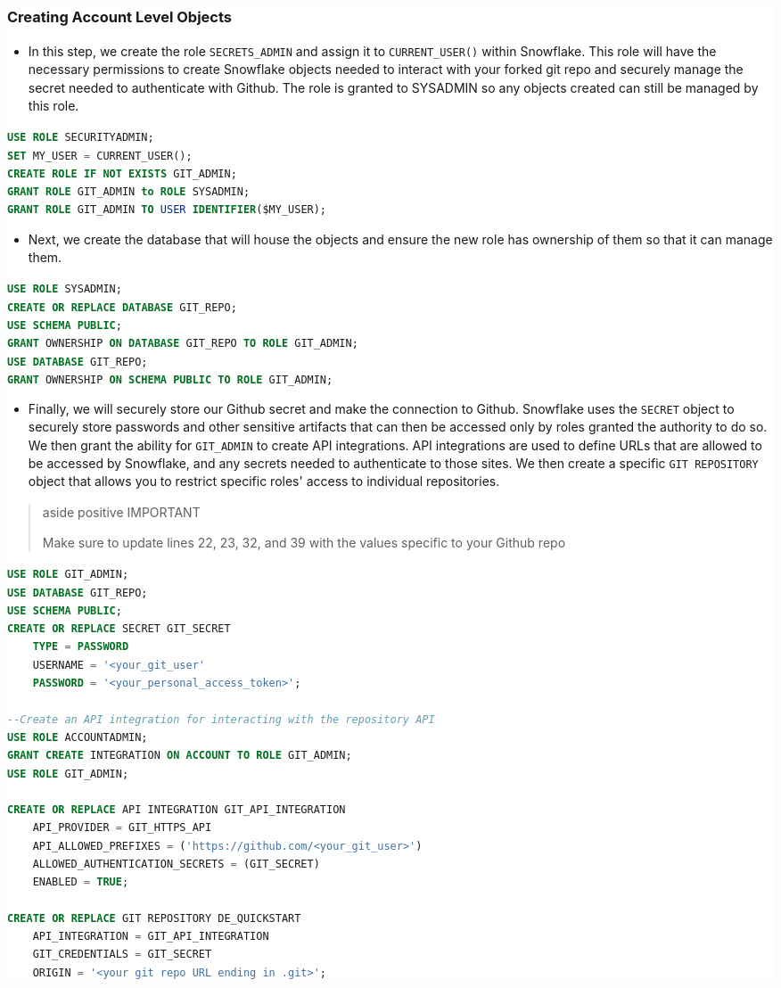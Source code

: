 ### Creating Account Level Objects
- In this step, we create the role `SECRETS_ADMIN` and assign it to `CURRENT_USER()` within Snowflake. This role will have the necessary permissions to create Snowflake objects needed to interact with your forked git repo and securely manage the secret needed to authenticate with Github. The role is granted to SYSADMIN so any objects created can still be managed by this role. 

```sql
USE ROLE SECURITYADMIN;
SET MY_USER = CURRENT_USER();
CREATE ROLE IF NOT EXISTS GIT_ADMIN;
GRANT ROLE GIT_ADMIN to ROLE SYSADMIN;
GRANT ROLE GIT_ADMIN TO USER IDENTIFIER($MY_USER);
```

- Next, we create the database that will house the objects and ensure the new role has ownership of them so that it can manage them. 

```sql
USE ROLE SYSADMIN;
CREATE OR REPLACE DATABASE GIT_REPO;
USE SCHEMA PUBLIC;
GRANT OWNERSHIP ON DATABASE GIT_REPO TO ROLE GIT_ADMIN;
USE DATABASE GIT_REPO;
GRANT OWNERSHIP ON SCHEMA PUBLIC TO ROLE GIT_ADMIN;
```

- Finally, we will securely store our Github secret and make the connection to Github. Snowflake uses the `SECRET` object to securely store passwords and other sensitive artifacts that can then be accessed only by roles granted the authority to do so. We then grant the ability for `GIT_ADMIN` to create API integrations. API integrations are used to define URLs that are allowed to be accessed by Snowflake, and any secrets needed to authenticate to those sites. We then create a specific `GIT REPOSITORY` object that allows you to restrict specific roles' access to individual repositories. 

> aside positive
> IMPORTANT
> 
> Make sure to update lines 22, 23, 32, and 39 with the values specific to your Github repo

```sql
USE ROLE GIT_ADMIN;
USE DATABASE GIT_REPO;
USE SCHEMA PUBLIC;
CREATE OR REPLACE SECRET GIT_SECRET 
    TYPE = PASSWORD 
    USERNAME = '<your_git_user' 
    PASSWORD = '<your_personal_access_token>';

--Create an API integration for interacting with the repository API
USE ROLE ACCOUNTADMIN; 
GRANT CREATE INTEGRATION ON ACCOUNT TO ROLE GIT_ADMIN;
USE ROLE GIT_ADMIN;

CREATE OR REPLACE API INTEGRATION GIT_API_INTEGRATION 
    API_PROVIDER = GIT_HTTPS_API 
    API_ALLOWED_PREFIXES = ('https://github.com/<your_git_user>') 
    ALLOWED_AUTHENTICATION_SECRETS = (GIT_SECRET) 
    ENABLED = TRUE;
    
CREATE OR REPLACE GIT REPOSITORY DE_QUICKSTART 
    API_INTEGRATION = GIT_API_INTEGRATION 
    GIT_CREDENTIALS = GIT_SECRET 
    ORIGIN = '<your git repo URL ending in .git>';

```
